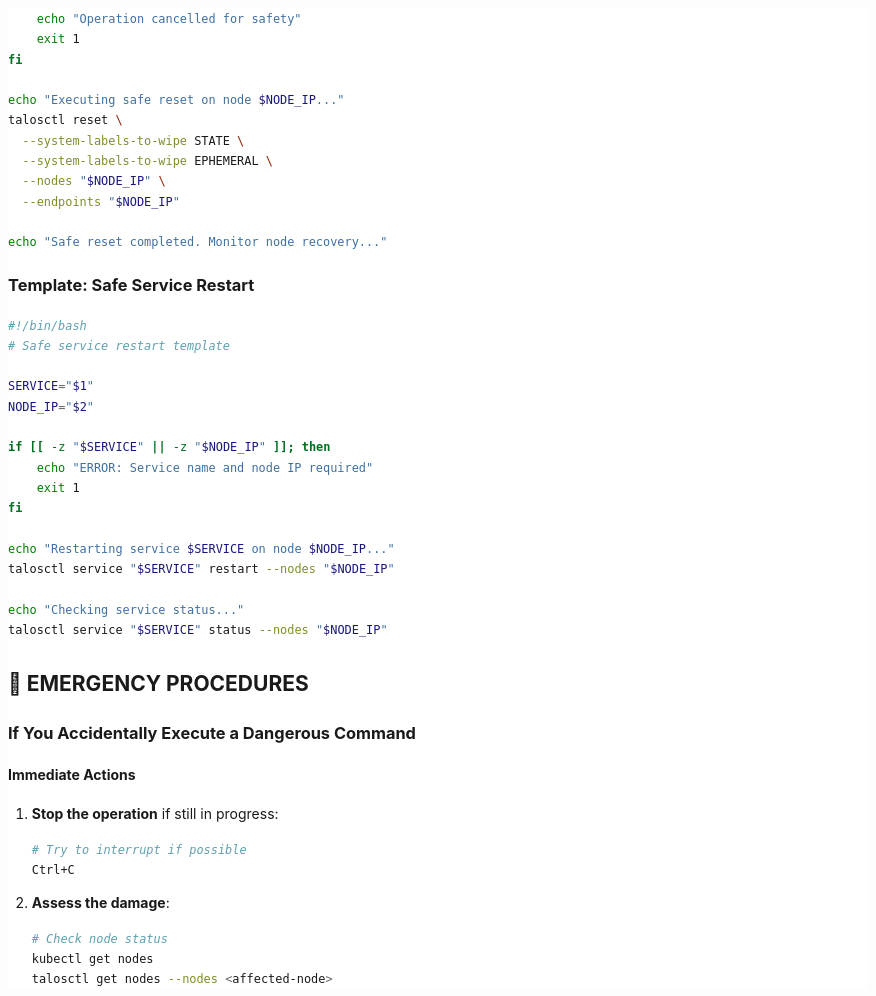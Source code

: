 ```bash
    echo "Operation cancelled for safety"
    exit 1
fi

echo "Executing safe reset on node $NODE_IP..."
talosctl reset \
  --system-labels-to-wipe STATE \
  --system-labels-to-wipe EPHEMERAL \
  --nodes "$NODE_IP" \
  --endpoints "$NODE_IP"

echo "Safe reset completed. Monitor node recovery..."
```

### Template: Safe Service Restart

```bash
#!/bin/bash
# Safe service restart template

SERVICE="$1"
NODE_IP="$2"

if [[ -z "$SERVICE" || -z "$NODE_IP" ]]; then
    echo "ERROR: Service name and node IP required"
    exit 1
fi

echo "Restarting service $SERVICE on node $NODE_IP..."
talosctl service "$SERVICE" restart --nodes "$NODE_IP"

echo "Checking service status..."
talosctl service "$SERVICE" status --nodes "$NODE_IP"
```

## 🚨 EMERGENCY PROCEDURES

### If You Accidentally Execute a Dangerous Command

#### Immediate Actions

1. **Stop the operation** if still in progress:

   ```bash
   # Try to interrupt if possible
   Ctrl+C
   ```

2. **Assess the damage**:

   ```bash
   # Check node status
   kubectl get nodes
   talosctl get nodes --nodes <affected-node>
   ```
